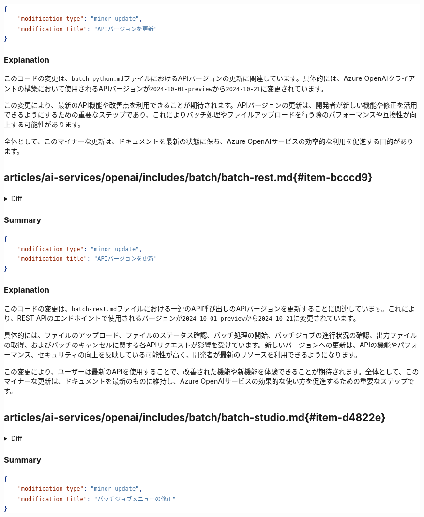 ```json
{
    "modification_type": "minor update",
    "modification_title": "APIバージョンを更新"
}
```

### Explanation
このコードの変更は、`batch-python.md`ファイルにおけるAPIバージョンの更新に関連しています。具体的には、Azure OpenAIクライアントの構築において使用されるAPIバージョンが`2024-10-01-preview`から`2024-10-21`に変更されています。

この変更により、最新のAPI機能や改善点を利用できることが期待されます。APIバージョンの更新は、開発者が新しい機能や修正を活用できるようにするための重要なステップであり、これによりバッチ処理やファイルアップロードを行う際のパフォーマンスや互換性が向上する可能性があります。

全体として、このマイナーな更新は、ドキュメントを最新の状態に保ち、Azure OpenAIサービスの効率的な利用を促進する目的があります。

## articles/ai-services/openai/includes/batch/batch-rest.md{#item-bcccd9}

<details><summary>Diff</summary></details>

### Summary

```json
{
    "modification_type": "minor update",
    "modification_title": "APIバージョンを更新"
}
```

### Explanation
このコードの変更は、`batch-rest.md`ファイルにおける一連のAPI呼び出しのAPIバージョンを更新することに関連しています。これにより、REST APIのエンドポイントで使用されるバージョンが`2024-10-01-preview`から`2024-10-21`に変更されています。

具体的には、ファイルのアップロード、ファイルのステータス確認、バッチ処理の開始、バッチジョブの進行状況の確認、出力ファイルの取得、およびバッチのキャンセルに関する各APIリクエストが影響を受けています。新しいバージョンへの更新は、APIの機能やパフォーマンス、セキュリティの向上を反映している可能性が高く、開発者が最新のリソースを利用できるようになります。

この変更により、ユーザーは最新のAPIを使用することで、改善された機能や新機能を体験できることが期待されます。全体として、このマイナーな更新は、ドキュメントを最新のものに維持し、Azure OpenAIサービスの効果的な使い方を促進するための重要なステップです。

## articles/ai-services/openai/includes/batch/batch-studio.md{#item-d4822e}

<details><summary>Diff</summary></details>

### Summary

```json
{
    "modification_type": "minor update",
    "modification_title": "バッチジョブメニューの修正"
}
```
